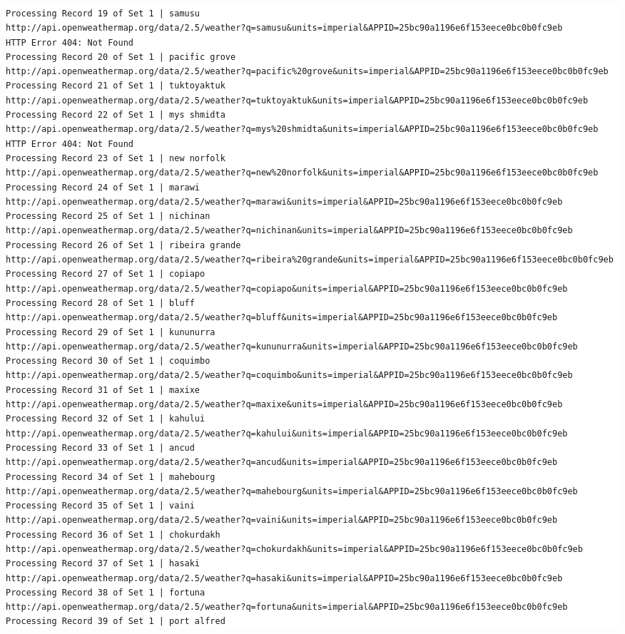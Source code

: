    Processing Record 19 of Set 1 | samusu
    http://api.openweathermap.org/data/2.5/weather?q=samusu&units=imperial&APPID=25bc90a1196e6f153eece0bc0b0fc9eb
    HTTP Error 404: Not Found
    Processing Record 20 of Set 1 | pacific grove
    http://api.openweathermap.org/data/2.5/weather?q=pacific%20grove&units=imperial&APPID=25bc90a1196e6f153eece0bc0b0fc9eb
    Processing Record 21 of Set 1 | tuktoyaktuk
    http://api.openweathermap.org/data/2.5/weather?q=tuktoyaktuk&units=imperial&APPID=25bc90a1196e6f153eece0bc0b0fc9eb
    Processing Record 22 of Set 1 | mys shmidta
    http://api.openweathermap.org/data/2.5/weather?q=mys%20shmidta&units=imperial&APPID=25bc90a1196e6f153eece0bc0b0fc9eb
    HTTP Error 404: Not Found
    Processing Record 23 of Set 1 | new norfolk
    http://api.openweathermap.org/data/2.5/weather?q=new%20norfolk&units=imperial&APPID=25bc90a1196e6f153eece0bc0b0fc9eb
    Processing Record 24 of Set 1 | marawi
    http://api.openweathermap.org/data/2.5/weather?q=marawi&units=imperial&APPID=25bc90a1196e6f153eece0bc0b0fc9eb
    Processing Record 25 of Set 1 | nichinan
    http://api.openweathermap.org/data/2.5/weather?q=nichinan&units=imperial&APPID=25bc90a1196e6f153eece0bc0b0fc9eb
    Processing Record 26 of Set 1 | ribeira grande
    http://api.openweathermap.org/data/2.5/weather?q=ribeira%20grande&units=imperial&APPID=25bc90a1196e6f153eece0bc0b0fc9eb
    Processing Record 27 of Set 1 | copiapo
    http://api.openweathermap.org/data/2.5/weather?q=copiapo&units=imperial&APPID=25bc90a1196e6f153eece0bc0b0fc9eb
    Processing Record 28 of Set 1 | bluff
    http://api.openweathermap.org/data/2.5/weather?q=bluff&units=imperial&APPID=25bc90a1196e6f153eece0bc0b0fc9eb
    Processing Record 29 of Set 1 | kununurra
    http://api.openweathermap.org/data/2.5/weather?q=kununurra&units=imperial&APPID=25bc90a1196e6f153eece0bc0b0fc9eb
    Processing Record 30 of Set 1 | coquimbo
    http://api.openweathermap.org/data/2.5/weather?q=coquimbo&units=imperial&APPID=25bc90a1196e6f153eece0bc0b0fc9eb
    Processing Record 31 of Set 1 | maxixe
    http://api.openweathermap.org/data/2.5/weather?q=maxixe&units=imperial&APPID=25bc90a1196e6f153eece0bc0b0fc9eb
    Processing Record 32 of Set 1 | kahului
    http://api.openweathermap.org/data/2.5/weather?q=kahului&units=imperial&APPID=25bc90a1196e6f153eece0bc0b0fc9eb
    Processing Record 33 of Set 1 | ancud
    http://api.openweathermap.org/data/2.5/weather?q=ancud&units=imperial&APPID=25bc90a1196e6f153eece0bc0b0fc9eb
    Processing Record 34 of Set 1 | mahebourg
    http://api.openweathermap.org/data/2.5/weather?q=mahebourg&units=imperial&APPID=25bc90a1196e6f153eece0bc0b0fc9eb
    Processing Record 35 of Set 1 | vaini
    http://api.openweathermap.org/data/2.5/weather?q=vaini&units=imperial&APPID=25bc90a1196e6f153eece0bc0b0fc9eb
    Processing Record 36 of Set 1 | chokurdakh
    http://api.openweathermap.org/data/2.5/weather?q=chokurdakh&units=imperial&APPID=25bc90a1196e6f153eece0bc0b0fc9eb
    Processing Record 37 of Set 1 | hasaki
    http://api.openweathermap.org/data/2.5/weather?q=hasaki&units=imperial&APPID=25bc90a1196e6f153eece0bc0b0fc9eb
    Processing Record 38 of Set 1 | fortuna
    http://api.openweathermap.org/data/2.5/weather?q=fortuna&units=imperial&APPID=25bc90a1196e6f153eece0bc0b0fc9eb
    Processing Record 39 of Set 1 | port alfred